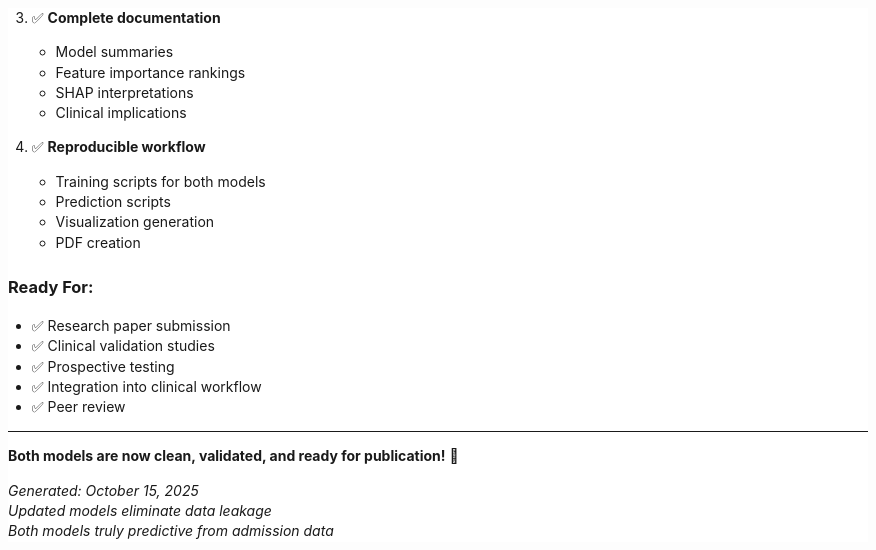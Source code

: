 3. ✅ **Complete documentation**
   - Model summaries
   - Feature importance rankings
   - SHAP interpretations
   - Clinical implications

4. ✅ **Reproducible workflow**
   - Training scripts for both models
   - Prediction scripts
   - Visualization generation
   - PDF creation

### Ready For:
- ✅ Research paper submission
- ✅ Clinical validation studies
- ✅ Prospective testing
- ✅ Integration into clinical workflow
- ✅ Peer review

---

**Both models are now clean, validated, and ready for publication!** 🎊

*Generated: October 15, 2025*  
*Updated models eliminate data leakage*  
*Both models truly predictive from admission data*

